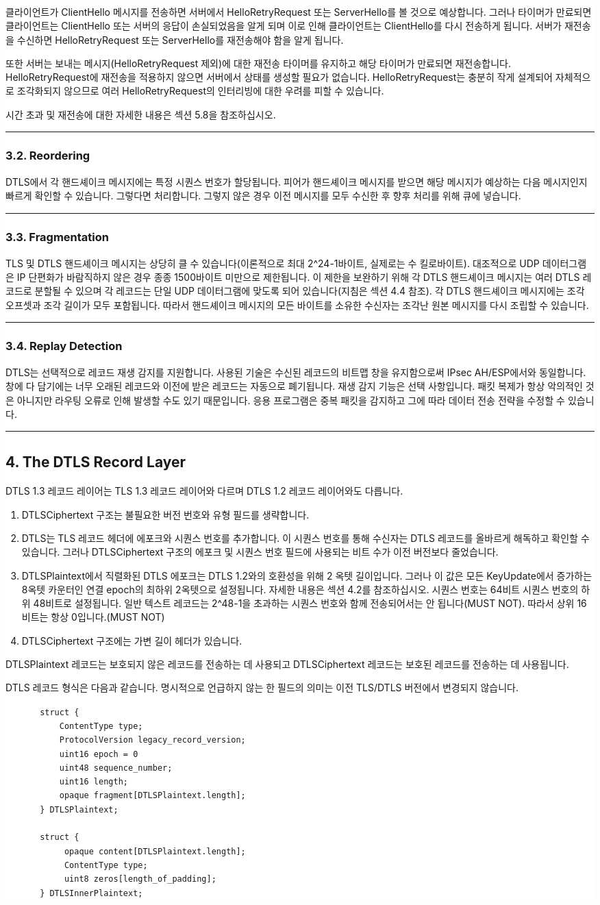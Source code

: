 클라이언트가 ClientHello 메시지를 전송하면 서버에서 HelloRetryRequest 또는 ServerHello를 볼 것으로 예상합니다. 그러나 타이머가 만료되면 클라이언트는 ClientHello 또는 서버의 응답이 손실되었음을 알게 되며 이로 인해 클라이언트는 ClientHello를 다시 전송하게 됩니다. 서버가 재전송을 수신하면 HelloRetryRequest 또는 ServerHello를 재전송해야 함을 알게 됩니다.

또한 서버는 보내는 메시지\(HelloRetryRequest 제외\)에 대한 재전송 타이머를 유지하고 해당 타이머가 만료되면 재전송합니다. HelloRetryRequest에 재전송을 적용하지 않으면 서버에서 상태를 생성할 필요가 없습니다. HelloRetryRequest는 충분히 작게 설계되어 자체적으로 조각화되지 않으므로 여러 HelloRetryRequest의 인터리빙에 대한 우려를 피할 수 있습니다.

시간 초과 및 재전송에 대한 자세한 내용은 섹션 5.8을 참조하십시오.

---
### **3.2.  Reordering**

DTLS에서 각 핸드셰이크 메시지에는 특정 시퀀스 번호가 할당됩니다. 피어가 핸드셰이크 메시지를 받으면 해당 메시지가 예상하는 다음 메시지인지 빠르게 확인할 수 있습니다. 그렇다면 처리합니다. 그렇지 않은 경우 이전 메시지를 모두 수신한 후 향후 처리를 위해 큐에 넣습니다.

---
### **3.3.  Fragmentation**

TLS 및 DTLS 핸드셰이크 메시지는 상당히 클 수 있습니다\(이론적으로 최대 2^24-1바이트, 실제로는 수 킬로바이트\). 대조적으로 UDP 데이터그램은 IP 단편화가 바람직하지 않은 경우 종종 1500바이트 미만으로 제한됩니다. 이 제한을 보완하기 위해 각 DTLS 핸드셰이크 메시지는 여러 DTLS 레코드로 분할될 수 있으며 각 레코드는 단일 UDP 데이터그램에 맞도록 되어 있습니다\(지침은 섹션 4.4 참조\). 각 DTLS 핸드셰이크 메시지에는 조각 오프셋과 조각 길이가 모두 포함됩니다. 따라서 핸드셰이크 메시지의 모든 바이트를 소유한 수신자는 조각난 원본 메시지를 다시 조립할 수 있습니다.

---
### **3.4.  Replay Detection**

DTLS는 선택적으로 레코드 재생 감지를 지원합니다. 사용된 기술은 수신된 레코드의 비트맵 창을 유지함으로써 IPsec AH/ESP에서와 동일합니다. 창에 다 담기에는 너무 오래된 레코드와 이전에 받은 레코드는 자동으로 폐기됩니다. 재생 감지 기능은 선택 사항입니다. 패킷 복제가 항상 악의적인 것은 아니지만 라우팅 오류로 인해 발생할 수도 있기 때문입니다. 응용 프로그램은 중복 패킷을 감지하고 그에 따라 데이터 전송 전략을 수정할 수 있습니다.

---
## **4.  The DTLS Record Layer**

DTLS 1.3 레코드 레이어는 TLS 1.3 레코드 레이어와 다르며 DTLS 1.2 레코드 레이어와도 다릅니다.

1. DTLSCiphertext 구조는 불필요한 버전 번호와 유형 필드를 생략합니다.

2. DTLS는 TLS 레코드 헤더에 에포크와 시퀀스 번호를 추가합니다. 이 시퀀스 번호를 통해 수신자는 DTLS 레코드를 올바르게 해독하고 확인할 수 있습니다. 그러나 DTLSCiphertext 구조의 에포크 및 시퀀스 번호 필드에 사용되는 비트 수가 이전 버전보다 줄었습니다.

3. DTLSPlaintext에서 직렬화된 DTLS 에포크는 DTLS 1.2와의 호환성을 위해 2 옥텟 길이입니다. 그러나 이 값은 모든 KeyUpdate에서 증가하는 8옥텟 카운터인 연결 epoch의 최하위 2옥텟으로 설정됩니다. 자세한 내용은 섹션 4.2를 참조하십시오. 시퀀스 번호는 64비트 시퀀스 번호의 하위 48비트로 설정됩니다. 일반 텍스트 레코드는 2^48-1을 초과하는 시퀀스 번호와 함께 전송되어서는 안 됩니다\(MUST NOT\). 따라서 상위 16비트는 항상 0입니다.\(MUST NOT\)

4. DTLSCiphertext 구조에는 가변 길이 헤더가 있습니다.

DTLSPlaintext 레코드는 보호되지 않은 레코드를 전송하는 데 사용되고 DTLSCiphertext 레코드는 보호된 레코드를 전송하는 데 사용됩니다.

DTLS 레코드 형식은 다음과 같습니다. 명시적으로 언급하지 않는 한 필드의 의미는 이전 TLS/DTLS 버전에서 변경되지 않습니다.

```text
       struct {
           ContentType type;
           ProtocolVersion legacy_record_version;
           uint16 epoch = 0
           uint48 sequence_number;
           uint16 length;
           opaque fragment[DTLSPlaintext.length];
       } DTLSPlaintext;

       struct {
            opaque content[DTLSPlaintext.length];
            ContentType type;
            uint8 zeros[length_of_padding];
       } DTLSInnerPlaintext;

```